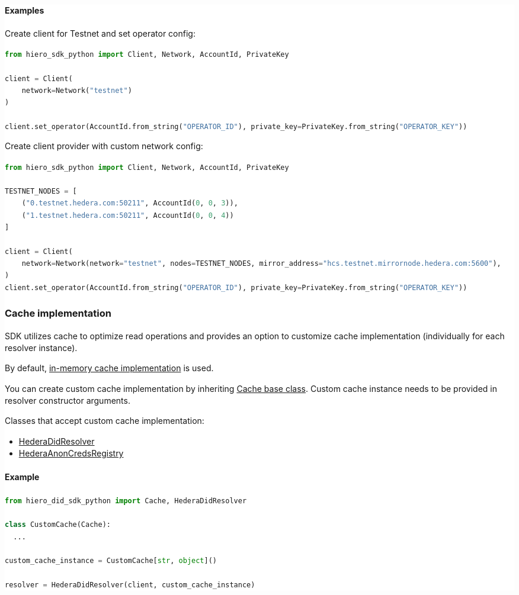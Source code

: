 #### Examples

Create client for Testnet and set operator config:

```python
from hiero_sdk_python import Client, Network, AccountId, PrivateKey

client = Client(
    network=Network("testnet")
)

client.set_operator(AccountId.from_string("OPERATOR_ID"), private_key=PrivateKey.from_string("OPERATOR_KEY"))
```

Create client provider with custom network config:

```python
from hiero_sdk_python import Client, Network, AccountId, PrivateKey

TESTNET_NODES = [
    ("0.testnet.hedera.com:50211", AccountId(0, 0, 3)),
    ("1.testnet.hedera.com:50211", AccountId(0, 0, 4))
]

client = Client(
    network=Network(network="testnet", nodes=TESTNET_NODES, mirror_address="hcs.testnet.mirrornode.hedera.com:5600"),
)
client.set_operator(AccountId.from_string("OPERATOR_ID"), private_key=PrivateKey.from_string("OPERATOR_KEY"))
```

### Cache implementation

SDK utilizes cache to optimize read operations and provides an option to customize cache implementation (individually
for each resolver instance).

By default, [in-memory cache implementation](https://github.com/hiero-ledger/hiero-did-sdk-python/blob/main/hiero_did_sdk_python/utils/cache.py#L112) is used.

You can create custom cache implementation by inheriting [Cache base class](https://github.com/hiero-ledger/hiero-did-sdk-python/blob/main/hiero_did_sdk_python/utils/cache.py#L25).
Custom cache instance needs to be provided in resolver constructor arguments.

Classes that accept custom cache implementation:

- [HederaDidResolver](https://github.com/hiero-ledger/hiero-did-sdk-python/blob/main/hiero_did_sdk_python/did/hedera_did_resolver.py)
- [HederaAnonCredsRegistry](https://github.com/hiero-ledger/hiero-did-sdk-python/blob/main/hiero_did_sdk_python/anoncreds/hedera_anoncreds_registry.py)

#### Example

```python
from hiero_did_sdk_python import Cache, HederaDidResolver

class CustomCache(Cache):
  ...

custom_cache_instance = CustomCache[str, object]()

resolver = HederaDidResolver(client, custom_cache_instance)
```
